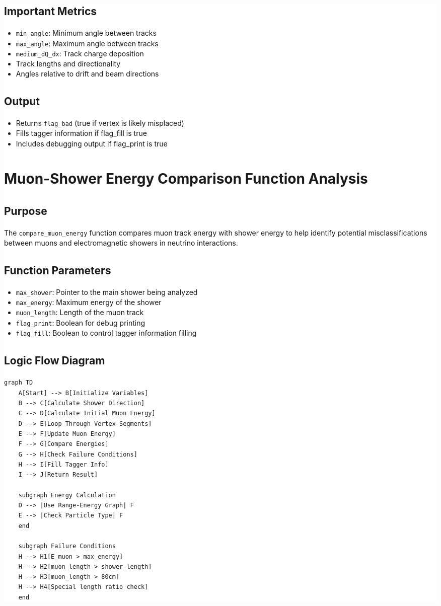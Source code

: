 ## Important Metrics
- `min_angle`: Minimum angle between tracks
- `max_angle`: Maximum angle between tracks
- `medium_dQ_dx`: Track charge deposition
- Track lengths and directionality
- Angles relative to drift and beam directions

## Output
- Returns `flag_bad` (true if vertex is likely misplaced)
- Fills tagger information if flag_fill is true
- Includes debugging output if flag_print is true




# Muon-Shower Energy Comparison Function Analysis

## Purpose
The `compare_muon_energy` function compares muon track energy with shower energy to help identify potential misclassifications between muons and electromagnetic showers in neutrino interactions.

## Function Parameters
- `max_shower`: Pointer to the main shower being analyzed
- `max_energy`: Maximum energy of the shower
- `muon_length`: Length of the muon track
- `flag_print`: Boolean for debug printing
- `flag_fill`: Boolean to control tagger information filling

## Logic Flow Diagram

```mermaid
graph TD
    A[Start] --> B[Initialize Variables]
    B --> C[Calculate Shower Direction]
    C --> D[Calculate Initial Muon Energy]
    D --> E[Loop Through Vertex Segments]
    E --> F[Update Muon Energy]
    F --> G[Compare Energies]
    G --> H[Check Failure Conditions]
    H --> I[Fill Tagger Info]
    I --> J[Return Result]

    subgraph Energy Calculation
    D --> |Use Range-Energy Graph| F
    E --> |Check Particle Type| F
    end

    subgraph Failure Conditions
    H --> H1[E_muon > max_energy]
    H --> H2[muon_length > shower_length]
    H --> H3[muon_length > 80cm]
    H --> H4[Special length ratio check]
    end
```
